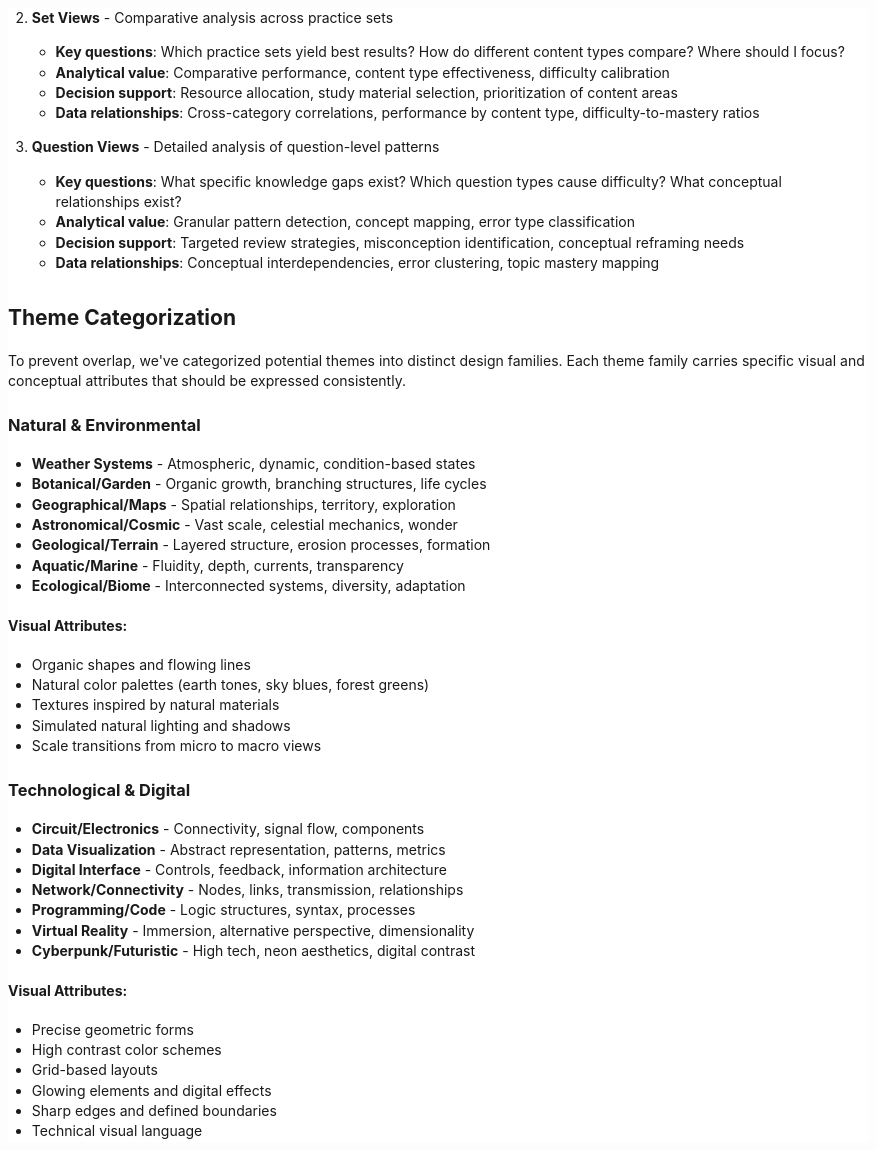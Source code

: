 2. **Set Views** - Comparative analysis across practice sets
   - **Key questions**: Which practice sets yield best results? How do different content types compare? Where should I focus?
   - **Analytical value**: Comparative performance, content type effectiveness, difficulty calibration
   - **Decision support**: Resource allocation, study material selection, prioritization of content areas
   - **Data relationships**: Cross-category correlations, performance by content type, difficulty-to-mastery ratios
   
3. **Question Views** - Detailed analysis of question-level patterns
   - **Key questions**: What specific knowledge gaps exist? Which question types cause difficulty? What conceptual relationships exist?
   - **Analytical value**: Granular pattern detection, concept mapping, error type classification
   - **Decision support**: Targeted review strategies, misconception identification, conceptual reframing needs
   - **Data relationships**: Conceptual interdependencies, error clustering, topic mastery mapping

## Theme Categorization

To prevent overlap, we've categorized potential themes into distinct design families. Each theme family carries specific visual and conceptual attributes that should be expressed consistently.

### Natural & Environmental
- **Weather Systems** - Atmospheric, dynamic, condition-based states
- **Botanical/Garden** - Organic growth, branching structures, life cycles
- **Geographical/Maps** - Spatial relationships, territory, exploration
- **Astronomical/Cosmic** - Vast scale, celestial mechanics, wonder
- **Geological/Terrain** - Layered structure, erosion processes, formation
- **Aquatic/Marine** - Fluidity, depth, currents, transparency
- **Ecological/Biome** - Interconnected systems, diversity, adaptation

#### Visual Attributes:
- Organic shapes and flowing lines
- Natural color palettes (earth tones, sky blues, forest greens)
- Textures inspired by natural materials
- Simulated natural lighting and shadows
- Scale transitions from micro to macro views

### Technological & Digital
- **Circuit/Electronics** - Connectivity, signal flow, components
- **Data Visualization** - Abstract representation, patterns, metrics
- **Digital Interface** - Controls, feedback, information architecture
- **Network/Connectivity** - Nodes, links, transmission, relationships
- **Programming/Code** - Logic structures, syntax, processes
- **Virtual Reality** - Immersion, alternative perspective, dimensionality
- **Cyberpunk/Futuristic** - High tech, neon aesthetics, digital contrast

#### Visual Attributes:
- Precise geometric forms
- High contrast color schemes
- Grid-based layouts
- Glowing elements and digital effects
- Sharp edges and defined boundaries
- Technical visual language
